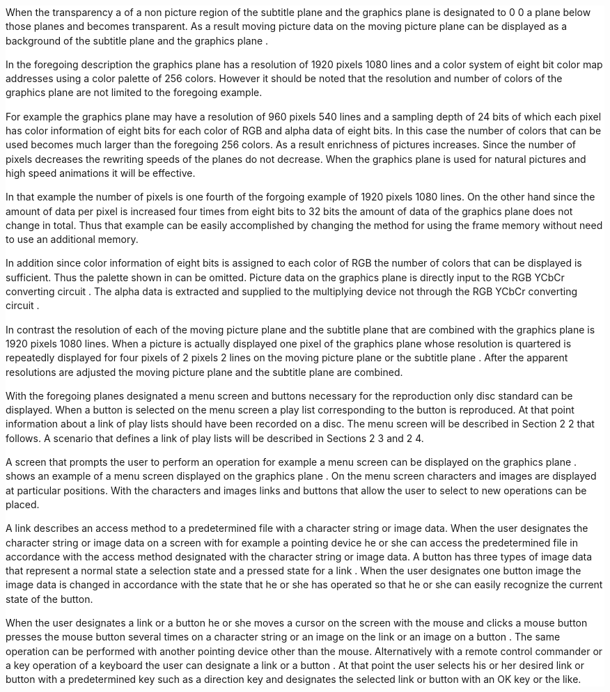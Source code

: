 When the transparency a of a non picture region of the subtitle plane and the graphics plane is designated to 0 0 a plane below those planes and becomes transparent. As a result moving picture data on the moving picture plane can be displayed as a background of the subtitle plane and the graphics plane .

In the foregoing description the graphics plane has a resolution of 1920 pixels 1080 lines and a color system of eight bit color map addresses using a color palette of 256 colors. However it should be noted that the resolution and number of colors of the graphics plane are not limited to the foregoing example.

For example the graphics plane may have a resolution of 960 pixels 540 lines and a sampling depth of 24 bits of which each pixel has color information of eight bits for each color of RGB and alpha data of eight bits. In this case the number of colors that can be used becomes much larger than the foregoing 256 colors. As a result enrichness of pictures increases. Since the number of pixels decreases the rewriting speeds of the planes do not decrease. When the graphics plane is used for natural pictures and high speed animations it will be effective.

In that example the number of pixels is one fourth of the forgoing example of 1920 pixels 1080 lines. On the other hand since the amount of data per pixel is increased four times from eight bits to 32 bits the amount of data of the graphics plane does not change in total. Thus that example can be easily accomplished by changing the method for using the frame memory without need to use an additional memory.

In addition since color information of eight bits is assigned to each color of RGB the number of colors that can be displayed is sufficient. Thus the palette shown in can be omitted. Picture data on the graphics plane is directly input to the RGB YCbCr converting circuit . The alpha data is extracted and supplied to the multiplying device not through the RGB YCbCr converting circuit .

In contrast the resolution of each of the moving picture plane and the subtitle plane that are combined with the graphics plane is 1920 pixels 1080 lines. When a picture is actually displayed one pixel of the graphics plane whose resolution is quartered is repeatedly displayed for four pixels of 2 pixels 2 lines on the moving picture plane or the subtitle plane . After the apparent resolutions are adjusted the moving picture plane and the subtitle plane are combined.

With the foregoing planes designated a menu screen and buttons necessary for the reproduction only disc standard can be displayed. When a button is selected on the menu screen a play list corresponding to the button is reproduced. At that point information about a link of play lists should have been recorded on a disc. The menu screen will be described in Section 2 2 that follows. A scenario that defines a link of play lists will be described in Sections 2 3 and 2 4.

A screen that prompts the user to perform an operation for example a menu screen can be displayed on the graphics plane . shows an example of a menu screen displayed on the graphics plane . On the menu screen characters and images are displayed at particular positions. With the characters and images links and buttons that allow the user to select to new operations can be placed.

A link describes an access method to a predetermined file with a character string or image data. When the user designates the character string or image data on a screen with for example a pointing device he or she can access the predetermined file in accordance with the access method designated with the character string or image data. A button has three types of image data that represent a normal state a selection state and a pressed state for a link . When the user designates one button image the image data is changed in accordance with the state that he or she has operated so that he or she can easily recognize the current state of the button.

When the user designates a link or a button he or she moves a cursor on the screen with the mouse and clicks a mouse button presses the mouse button several times on a character string or an image on the link or an image on a button . The same operation can be performed with another pointing device other than the mouse. Alternatively with a remote control commander or a key operation of a keyboard the user can designate a link or a button . At that point the user selects his or her desired link or button with a predetermined key such as a direction key and designates the selected link or button with an OK key or the like.
